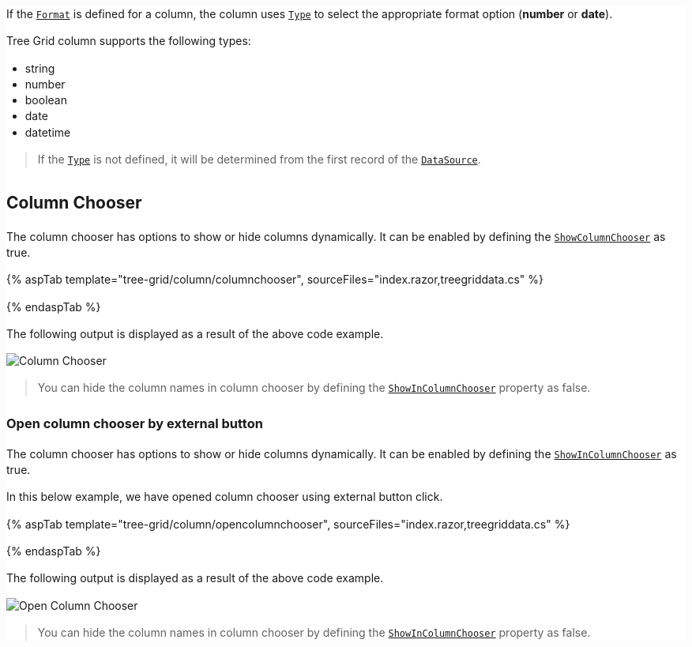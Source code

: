 If the [`Format`](https://help.syncfusion.com/cr/blazor/Syncfusion.Blazor~Syncfusion.Blazor.TreeGrid.TreeGridColumn~Format.html)  is defined for a column, the column uses [`Type`](https://help.syncfusion.com/cr/blazor/Syncfusion.Blazor~Syncfusion.Blazor.TreeGrid.TreeGridColumn~Type.html) to select the appropriate format option (**number** or **date**).

Tree Grid column supports the following types:
* string
* number
* boolean
* date
* datetime

> If the [`Type`](https://help.syncfusion.com/cr/blazor/Syncfusion.Blazor~Syncfusion.Blazor.TreeGrid.TreeGridColumn~Type.html) is not defined, it will be determined from the first record of the [`DataSource`](https://help.syncfusion.com/cr/blazor/Syncfusion.Blazor~Syncfusion.Blazor.TreeGrid.SfTreeGrid%601~DataSource.html).

## Column Chooser

The column chooser has options to show or hide columns dynamically. It can be enabled by defining the [`ShowColumnChooser`](https://help.syncfusion.com/cr/blazor/Syncfusion.Blazor~Syncfusion.Blazor.TreeGrid.SfTreeGrid~ShowColumnChooser.html) as true.

{% aspTab template="tree-grid/column/columnchooser", sourceFiles="index.razor,treegriddata.cs" %}

{% endaspTab %}

The following output is displayed as a result of the above code example.

![Column Chooser](images/columnchooser.png)

> You can hide the column names in column chooser by defining the [`ShowInColumnChooser`](https://help.syncfusion.com/cr/blazor/Syncfusion.Blazor~Syncfusion.Blazor.TreeGrid.SfTreeGrid~ShowInColumnChooser.html) property as false.

### Open column chooser by external button

The column chooser has options to show or hide columns dynamically. It can be enabled by defining the [`ShowInColumnChooser`](https://help.syncfusion.com/cr/blazor/Syncfusion.Blazor~Syncfusion.Blazor.TreeGrid.SfTreeGrid~ShowInColumnChooser.html) as true.

In this below example, we have opened column chooser using external button click.

{% aspTab template="tree-grid/column/opencolumnchooser", sourceFiles="index.razor,treegriddata.cs" %}

{% endaspTab %}

The following output is displayed as a result of the above code example.

![Open Column Chooser](images/opencolumnchooser.png)

> You can hide the column names in column chooser by defining the [`ShowInColumnChooser`](https://help.syncfusion.com/cr/blazor/Syncfusion.Blazor~Syncfusion.Blazor.TreeGrid.SfTreeGrid~ShowInColumnChooser.html) property as false.
